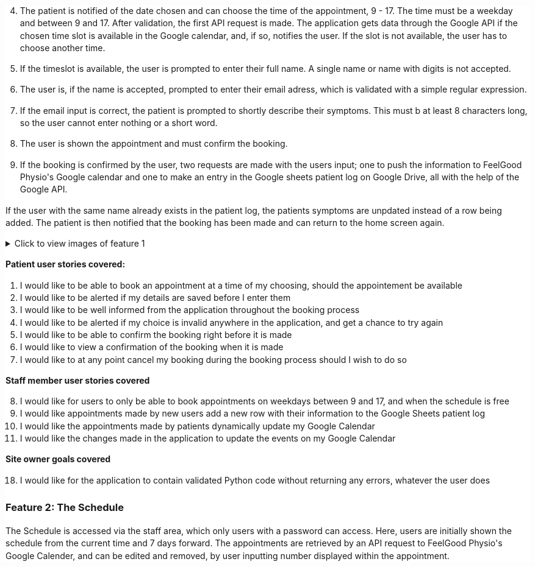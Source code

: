 4. The patient is notified of the date chosen and can choose the time of the appointment, 9 - 17. The time must be a weekday and between 9 and 17. After validation, the first API request is made. The application gets data through the Google API if the chosen time slot is available in the Google calendar, and, if so, notifies the user. If the slot is not available, the user has to choose another time.

5. If the timeslot is available, the user is prompted to enter their full name. A single name or name with digits is not accepted.

6. The user is, if the name is accepted, prompted to enter their email adress, which is validated with a simple regular expression.

7. If the email input is correct, the patient is prompted to shortly describe their symptoms. This must b at least 8 characters long, so the user cannot enter nothing or a short word.

8. The user is shown the appointment and must confirm the booking.

9. If the booking is confirmed by the user, two requests are made with the users input; one to push the information to FeelGood Physio's Google calendar and one to make an entry in the Google sheets patient log on Google Drive, all with the help of the Google API.

If the user with the same name already exists in the patient log, the patients symptoms are unpdated instead of a row being added. The patient is then notified that the booking has been made and can return to the home screen again.

<details><summary>Click to view images of feature 1</summary></details>

**Patient user stories covered:**

1. I would like to be able to book an appointment at a time of my choosing, should the appointement be available
2. I would like to be alerted if my details are saved before I enter them
3. I would like to be well informed from the application throughout the booking process
4. I would like to be alerted if my choice is invalid anywhere in the application, and get a chance to try again
5. I would like to be able to confirm the booking right before it is made
6. I would like to view a confirmation of the booking when it is made
7. I would like to at any point cancel my booking during the booking process should I wish to do so

**Staff member user stories covered**

8. I would like for users to only be able to book appointments on weekdays between 9 and 17, and when the schedule is free
9. I would like appointments made by new users add a new row with their information to the Google Sheets patient log
10. I would like the appointments made by patients dynamically update my Google Calendar
11. I would like the changes made in the application to update the events on my Google Calendar

**Site owner goals covered**

18. I would like for the application to contain validated Python code without returning any errors, whatever the user does


### Feature 2: The Schedule

The Schedule is accessed via the staff area, which only users with a password can access. Here, users are initially shown the schedule from the current time and 7 days forward. The appointments are retrieved by an API request to FeelGood Physio's Google Calender, and can be edited and removed, by user inputting number displayed within the appointment.

